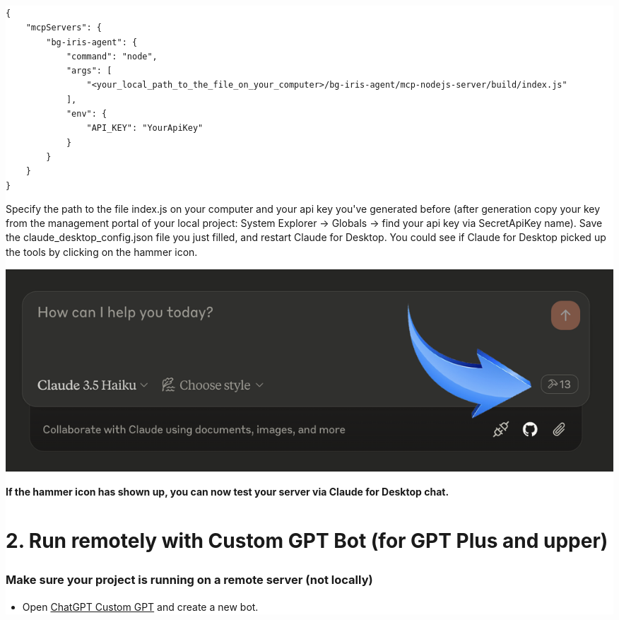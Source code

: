 ```
{
    "mcpServers": {
        "bg-iris-agent": {
            "command": "node",
            "args": [
                "<your_local_path_to_the_file_on_your_computer>/bg-iris-agent/mcp-nodejs-server/build/index.js"
            ],
            "env": {
                "API_KEY": "YourApiKey"
            }
        }
    }
}
```
Specify the path to the file index.js on your computer and your api key you've generated before (after generation copy your key from the management portal of your local project: System Explorer -> Globals -> find your api key via SecretApiKey name). Save the
claude_desktop_config.json file you just filled,
and restart Claude for Desktop.
You could see if Claude for Desktop picked up the tools by
clicking on the hammer icon.

![Image_5](./readme_image/image_5.png)

**If the hammer icon has shown up, you can now test your
server via Claude for Desktop chat.**


# **2. Run remotely with Custom GPT Bot** (for GPT Plus and upper)

### **Make sure your project is running on a remote server (not locally)**

- Open [ChatGPT Custom GPT](https://chat.openai.com/) and create a new bot.
